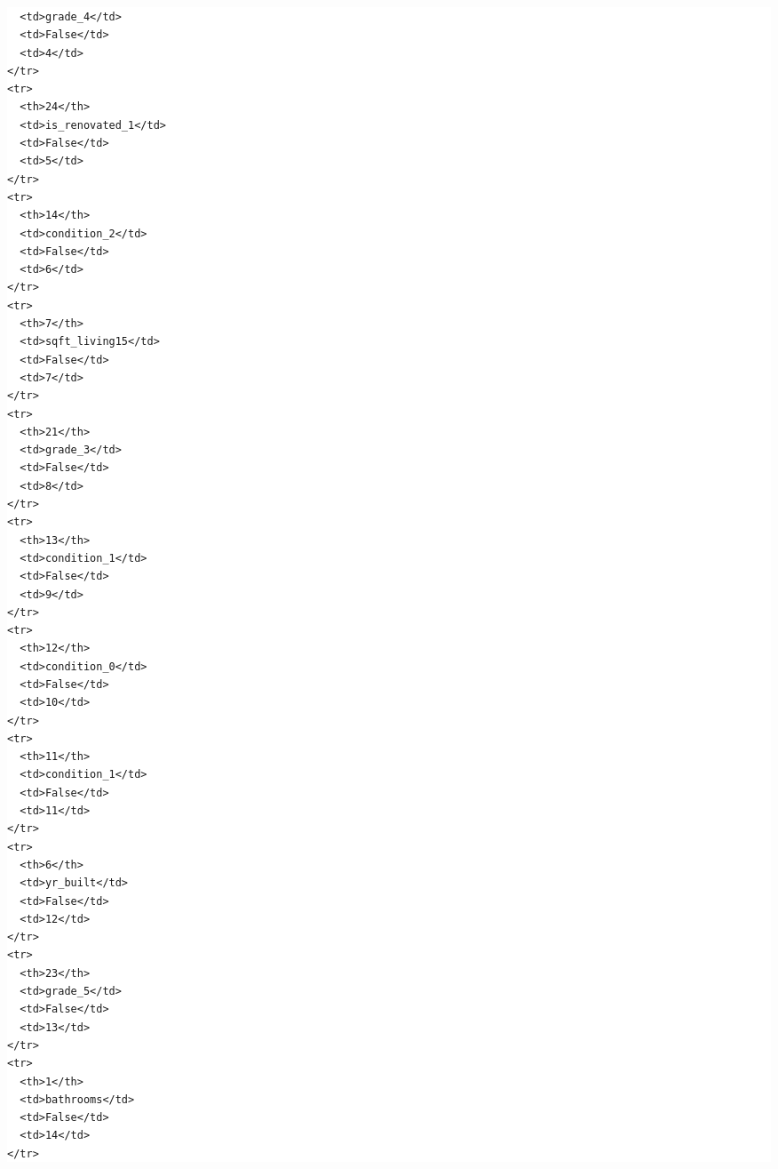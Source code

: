       <td>grade_4</td>
      <td>False</td>
      <td>4</td>
    </tr>
    <tr>
      <th>24</th>
      <td>is_renovated_1</td>
      <td>False</td>
      <td>5</td>
    </tr>
    <tr>
      <th>14</th>
      <td>condition_2</td>
      <td>False</td>
      <td>6</td>
    </tr>
    <tr>
      <th>7</th>
      <td>sqft_living15</td>
      <td>False</td>
      <td>7</td>
    </tr>
    <tr>
      <th>21</th>
      <td>grade_3</td>
      <td>False</td>
      <td>8</td>
    </tr>
    <tr>
      <th>13</th>
      <td>condition_1</td>
      <td>False</td>
      <td>9</td>
    </tr>
    <tr>
      <th>12</th>
      <td>condition_0</td>
      <td>False</td>
      <td>10</td>
    </tr>
    <tr>
      <th>11</th>
      <td>condition_1</td>
      <td>False</td>
      <td>11</td>
    </tr>
    <tr>
      <th>6</th>
      <td>yr_built</td>
      <td>False</td>
      <td>12</td>
    </tr>
    <tr>
      <th>23</th>
      <td>grade_5</td>
      <td>False</td>
      <td>13</td>
    </tr>
    <tr>
      <th>1</th>
      <td>bathrooms</td>
      <td>False</td>
      <td>14</td>
    </tr>